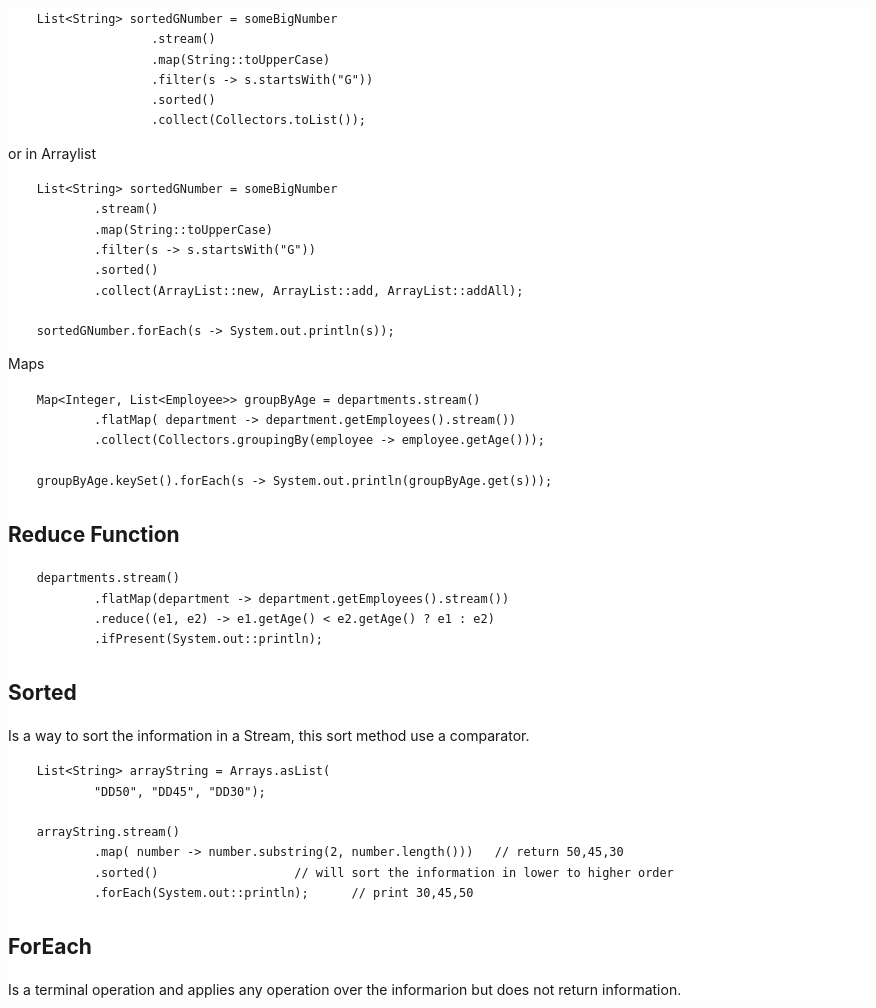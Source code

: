 		List<String> sortedGNumber = someBigNumber
		                .stream()
		                .map(String::toUpperCase)
		                .filter(s -> s.startsWith("G"))
		                .sorted()
		                .collect(Collectors.toList());

or in Arraylist

        List<String> sortedGNumber = someBigNumber
                .stream()
                .map(String::toUpperCase)
                .filter(s -> s.startsWith("G"))
                .sorted()
                .collect(ArrayList::new, ArrayList::add, ArrayList::addAll);		                

        sortedGNumber.forEach(s -> System.out.println(s));

Maps


        Map<Integer, List<Employee>> groupByAge = departments.stream()
                .flatMap( department -> department.getEmployees().stream())
                .collect(Collectors.groupingBy(employee -> employee.getAge()));

        groupByAge.keySet().forEach(s -> System.out.println(groupByAge.get(s)));		        

## Reduce Function


        departments.stream()
                .flatMap(department -> department.getEmployees().stream())
                .reduce((e1, e2) -> e1.getAge() < e2.getAge() ? e1 : e2)
                .ifPresent(System.out::println);		                

## Sorted

Is a way to sort the information in a Stream, this sort method use a comparator.

	    List<String> arrayString = Arrays.asList(
                "DD50", "DD45", "DD30");

        arrayString.stream()
                .map( number -> number.substring(2, number.length()))	// return 50,45,30 
                .sorted()					// will sort the information in lower to higher order
                .forEach(System.out::println);		// print 30,45,50


## ForEach

Is a terminal operation and applies any operation over the informarion but does not return information.

                 